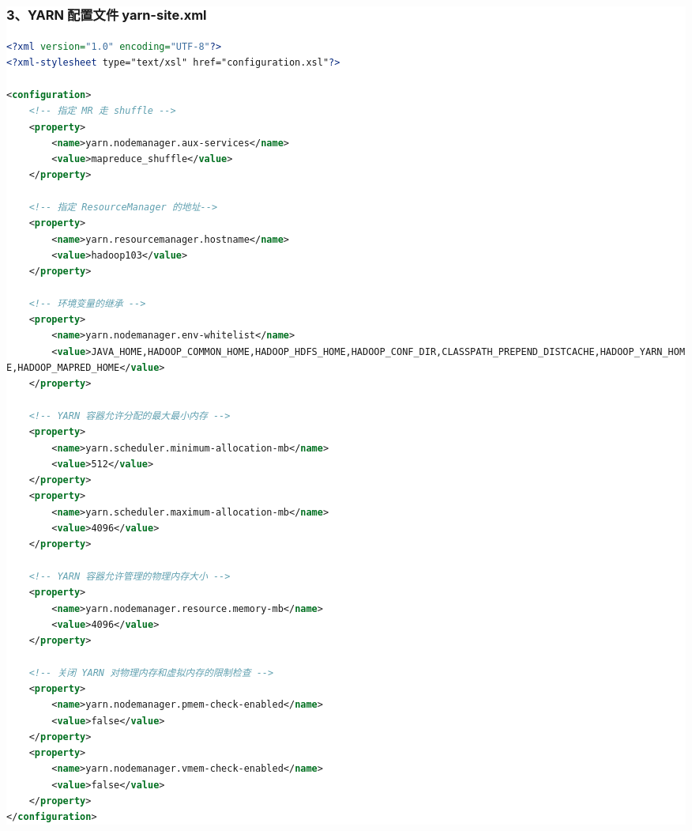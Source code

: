 ### 3、YARN 配置文件 yarn-site.xml

```xml
<?xml version="1.0" encoding="UTF-8"?>
<?xml-stylesheet type="text/xsl" href="configuration.xsl"?>

<configuration>
	<!-- 指定 MR 走 shuffle -->
    <property>
        <name>yarn.nodemanager.aux-services</name>
        <value>mapreduce_shuffle</value>
    </property>
    
    <!-- 指定 ResourceManager 的地址-->
    <property>
        <name>yarn.resourcemanager.hostname</name>
        <value>hadoop103</value>
    </property>
    
    <!-- 环境变量的继承 -->
    <property>
        <name>yarn.nodemanager.env-whitelist</name>
        <value>JAVA_HOME,HADOOP_COMMON_HOME,HADOOP_HDFS_HOME,HADOOP_CONF_DIR,CLASSPATH_PREPEND_DISTCACHE,HADOOP_YARN_HOME,HADOOP_MAPRED_HOME</value>
    </property>
    
    <!-- YARN 容器允许分配的最大最小内存 -->
    <property>
        <name>yarn.scheduler.minimum-allocation-mb</name>
        <value>512</value>
    </property>
    <property>
        <name>yarn.scheduler.maximum-allocation-mb</name>
        <value>4096</value>
    </property>
    
    <!-- YARN 容器允许管理的物理内存大小 -->
    <property>
        <name>yarn.nodemanager.resource.memory-mb</name>
        <value>4096</value>
    </property>
    
    <!-- 关闭 YARN 对物理内存和虚拟内存的限制检查 -->
    <property>
        <name>yarn.nodemanager.pmem-check-enabled</name>
        <value>false</value>
    </property>
    <property>
        <name>yarn.nodemanager.vmem-check-enabled</name>
        <value>false</value>
    </property>
</configuration>
```
